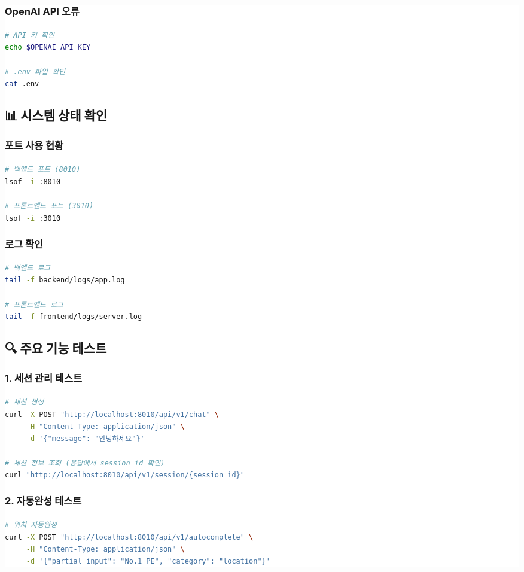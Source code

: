 ### OpenAI API 오류

```bash
# API 키 확인
echo $OPENAI_API_KEY

# .env 파일 확인
cat .env
```

## 📊 시스템 상태 확인

### 포트 사용 현황

```bash
# 백엔드 포트 (8010)
lsof -i :8010

# 프론트엔드 포트 (3010)
lsof -i :3010
```

### 로그 확인

```bash
# 백엔드 로그
tail -f backend/logs/app.log

# 프론트엔드 로그
tail -f frontend/logs/server.log
```

## 🔍 주요 기능 테스트

### 1. 세션 관리 테스트

```bash
# 세션 생성
curl -X POST "http://localhost:8010/api/v1/chat" \
     -H "Content-Type: application/json" \
     -d '{"message": "안녕하세요"}'

# 세션 정보 조회 (응답에서 session_id 확인)
curl "http://localhost:8010/api/v1/session/{session_id}"
```

### 2. 자동완성 테스트

```bash
# 위치 자동완성
curl -X POST "http://localhost:8010/api/v1/autocomplete" \
     -H "Content-Type: application/json" \
     -d '{"partial_input": "No.1 PE", "category": "location"}'
```
